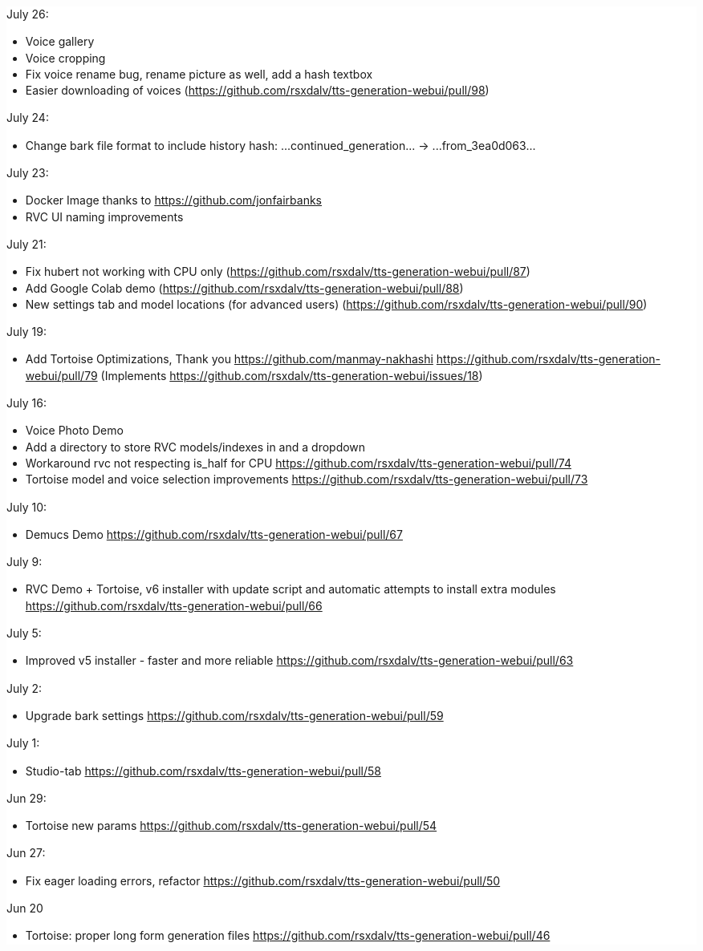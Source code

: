 July 26:
* Voice gallery
* Voice cropping
* Fix voice rename bug, rename picture as well, add a hash textbox
* Easier downloading of voices (https://github.com/rsxdalv/tts-generation-webui/pull/98)

July 24:
* Change bark file format to include history hash: ...continued_generation... -> ...from_3ea0d063...

July 23:
* Docker Image thanks to https://github.com/jonfairbanks
* RVC UI naming improvements

July 21:
* Fix hubert not working with CPU only (https://github.com/rsxdalv/tts-generation-webui/pull/87)
* Add Google Colab demo (https://github.com/rsxdalv/tts-generation-webui/pull/88)
* New settings tab and model locations (for advanced users) (https://github.com/rsxdalv/tts-generation-webui/pull/90)

July 19:
* Add Tortoise Optimizations, Thank you https://github.com/manmay-nakhashi https://github.com/rsxdalv/tts-generation-webui/pull/79 (Implements https://github.com/rsxdalv/tts-generation-webui/issues/18)

July 16:
* Voice Photo Demo
* Add a directory to store RVC models/indexes in and a dropdown
* Workaround rvc not respecting is_half for CPU https://github.com/rsxdalv/tts-generation-webui/pull/74
* Tortoise model and voice selection improvements https://github.com/rsxdalv/tts-generation-webui/pull/73

July 10:
* Demucs Demo https://github.com/rsxdalv/tts-generation-webui/pull/67

July 9:
* RVC Demo + Tortoise, v6 installer with update script and automatic attempts to install extra modules https://github.com/rsxdalv/tts-generation-webui/pull/66

July 5:
* Improved v5 installer - faster and more reliable https://github.com/rsxdalv/tts-generation-webui/pull/63

July 2:
* Upgrade bark settings https://github.com/rsxdalv/tts-generation-webui/pull/59

July 1:
* Studio-tab https://github.com/rsxdalv/tts-generation-webui/pull/58

Jun 29:
* Tortoise new params https://github.com/rsxdalv/tts-generation-webui/pull/54

Jun 27:
* Fix eager loading errors, refactor https://github.com/rsxdalv/tts-generation-webui/pull/50

Jun 20
* Tortoise: proper long form generation files https://github.com/rsxdalv/tts-generation-webui/pull/46
